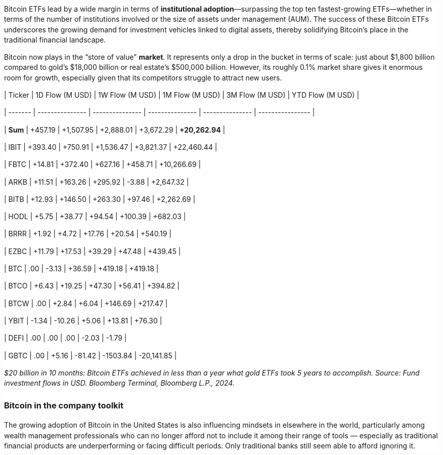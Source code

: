 Bitcoin ETFs lead by a wide margin in terms of **institutional adoption**—surpassing the top ten fastest-growing ETFs—whether in terms of the number of institutions involved or the size of assets under management (AUM). The success of these Bitcoin ETFs underscores the growing demand for investment vehicles linked to digital assets, thereby solidifying Bitcoin’s place in the traditional financial landscape.

Bitcoin now plays in the “store of value” **market**. It represents only a drop in the bucket in terms of scale: just about $1,800 billion compared to gold’s $18,000 billion or real estate’s $500,000 billion. However, its roughly 0.1% market share gives it enormous room for growth, especially given that its competitors struggle to attract new users.

| Ticker  | 1D Flow (M USD) | 1W Flow (M USD) | 1M Flow (M USD) | 3M Flow (M USD) | YTD Flow (M USD) |

| ------- | --------------- | --------------- | --------------- | --------------- | ---------------- |

| **Sum** | +457.19         | +1,507.95       | +2,888.01       | +3,672.29       | **+20,262.94**   |

| IBIT    | +393.40         | +750.91         | +1,536.47       | +3,821.37       | +22,460.44       |

| FBTC    | +14.81          | +372.40         | +627.16         | +458.71         | +10,266.69       |

| ARKB    | +11.51          | +163.26         | +295.92         | -3.88           | +2,647.32        |

| BITB    | +12.93          | +146.50         | +263.30         | +97.46          | +2,262.69        |

| HODL    | +5.75           | +38.77          | +94.54          | +100.39         | +682.03          |

| BRRR    | +1.92           | +4.72           | +17.76          | +20.54          | +540.19          |

| EZBC    | +11.79          | +17.53          | +39.29          | +47.48          | +439.45          |

| BTC     | .00             | -3.13           | +36.59          | +419.18         | +419.18          |

| BTCO    | +6.43           | +19.25          | +47.30          | +56.41          | +394.82          |

| BTCW    | .00             | +2.84           | +6.04           | +146.69         | +217.47          |

| YBIT    | -1.34           | -10.26          | +5.06           | +13.81          | +76.30           |

| DEFI    | .00             | .00             | .00             | -2.03           | -1.79            |

| GBTC    | .00             | +5.16           | -81.42          | -1503.84        | -20,141.85       |

*$20 billion in 10 months: Bitcoin ETFs achieved in less than a year what gold ETFs took 5 years to accomplish. Source: Fund investment flows in USD. Bloomberg Terminal, Bloomberg L.P., 2024.*

### Bitcoin in the company toolkit

The growing adoption of Bitcoin in the United States is also influencing mindsets in elsewhere in the world, particularly among wealth management professionals who can no longer afford not to include it among their range of tools — especially as traditional financial products are underperforming or facing difficult periods. Only traditional banks still seem able to afford ignoring it.
